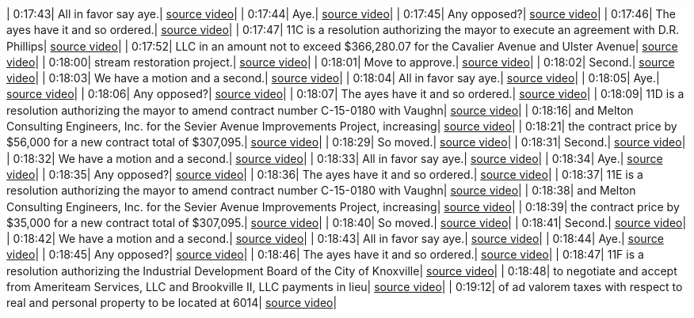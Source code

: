 | 0:17:43| All in favor say aye.| [source video](https://archive.org/details/CityCouncil151013?start=1063)|
| 0:17:44| Aye.| [source video](https://archive.org/details/CityCouncil151013?start=1064)|
| 0:17:45| Any opposed?| [source video](https://archive.org/details/CityCouncil151013?start=1065)|
| 0:17:46| The ayes have it and so ordered.| [source video](https://archive.org/details/CityCouncil151013?start=1066)|
| 0:17:47| 11C is a resolution authorizing the mayor to execute an agreement with D.R. Phillips| [source video](https://archive.org/details/CityCouncil151013?start=1067)|
| 0:17:52| LLC in an amount not to exceed $366,280.07 for the Cavalier Avenue and Ulster Avenue| [source video](https://archive.org/details/CityCouncil151013?start=1072)|
| 0:18:00| stream restoration project.| [source video](https://archive.org/details/CityCouncil151013?start=1080)|
| 0:18:01| Move to approve.| [source video](https://archive.org/details/CityCouncil151013?start=1081)|
| 0:18:02| Second.| [source video](https://archive.org/details/CityCouncil151013?start=1082)|
| 0:18:03| We have a motion and a second.| [source video](https://archive.org/details/CityCouncil151013?start=1083)|
| 0:18:04| All in favor say aye.| [source video](https://archive.org/details/CityCouncil151013?start=1084)|
| 0:18:05| Aye.| [source video](https://archive.org/details/CityCouncil151013?start=1085)|
| 0:18:06| Any opposed?| [source video](https://archive.org/details/CityCouncil151013?start=1086)|
| 0:18:07| The ayes have it and so ordered.| [source video](https://archive.org/details/CityCouncil151013?start=1087)|
| 0:18:09| 11D is a resolution authorizing the mayor to amend contract number C-15-0180 with Vaughn| [source video](https://archive.org/details/CityCouncil151013?start=1089)|
| 0:18:16| and Melton Consulting Engineers, Inc. for the Sevier Avenue Improvements Project, increasing| [source video](https://archive.org/details/CityCouncil151013?start=1096)|
| 0:18:21| the contract price by $56,000 for a new contract total of $307,095.| [source video](https://archive.org/details/CityCouncil151013?start=1101)|
| 0:18:29| So moved.| [source video](https://archive.org/details/CityCouncil151013?start=1109)|
| 0:18:31| Second.| [source video](https://archive.org/details/CityCouncil151013?start=1111)|
| 0:18:32| We have a motion and a second.| [source video](https://archive.org/details/CityCouncil151013?start=1112)|
| 0:18:33| All in favor say aye.| [source video](https://archive.org/details/CityCouncil151013?start=1113)|
| 0:18:34| Aye.| [source video](https://archive.org/details/CityCouncil151013?start=1114)|
| 0:18:35| Any opposed?| [source video](https://archive.org/details/CityCouncil151013?start=1115)|
| 0:18:36| The ayes have it and so ordered.| [source video](https://archive.org/details/CityCouncil151013?start=1116)|
| 0:18:37| 11E is a resolution authorizing the mayor to amend contract number C-15-0180 with Vaughn| [source video](https://archive.org/details/CityCouncil151013?start=1117)|
| 0:18:38| and Melton Consulting Engineers, Inc. for the Sevier Avenue Improvements Project, increasing| [source video](https://archive.org/details/CityCouncil151013?start=1118)|
| 0:18:39| the contract price by $35,000 for a new contract total of $307,095.| [source video](https://archive.org/details/CityCouncil151013?start=1119)|
| 0:18:40| So moved.| [source video](https://archive.org/details/CityCouncil151013?start=1120)|
| 0:18:41| Second.| [source video](https://archive.org/details/CityCouncil151013?start=1121)|
| 0:18:42| We have a motion and a second.| [source video](https://archive.org/details/CityCouncil151013?start=1122)|
| 0:18:43| All in favor say aye.| [source video](https://archive.org/details/CityCouncil151013?start=1123)|
| 0:18:44| Aye.| [source video](https://archive.org/details/CityCouncil151013?start=1124)|
| 0:18:45| Any opposed?| [source video](https://archive.org/details/CityCouncil151013?start=1125)|
| 0:18:46| The ayes have it and so ordered.| [source video](https://archive.org/details/CityCouncil151013?start=1126)|
| 0:18:47| 11F is a resolution authorizing the Industrial Development Board of the City of Knoxville| [source video](https://archive.org/details/CityCouncil151013?start=1127)|
| 0:18:48| to negotiate and accept from Ameriteam Services, LLC and Brookville II, LLC payments in lieu| [source video](https://archive.org/details/CityCouncil151013?start=1128)|
| 0:19:12| of ad valorem taxes with respect to real and personal property to be located at 6014| [source video](https://archive.org/details/CityCouncil151013?start=1152)|